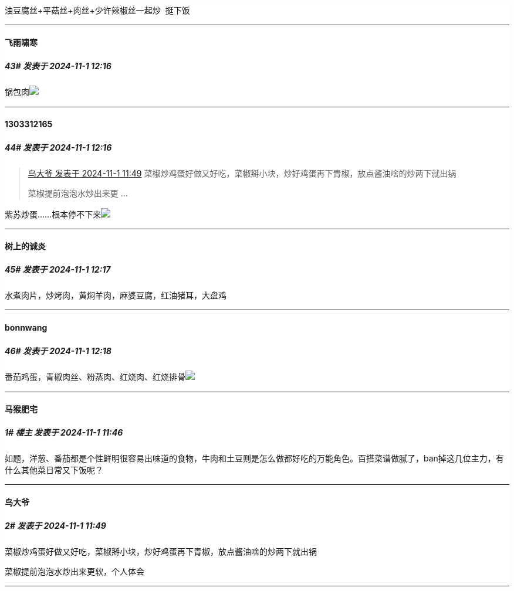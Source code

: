 油豆腐丝+平菇丝+肉丝+少许辣椒丝一起炒  挺下饭

*****

####  飞雨啸寒  
##### 43#       发表于 2024-11-1 12:16

锅包肉<img src="https://static.saraba1st.com/image/smiley/face2017/056.gif" referrerpolicy="no-referrer">

*****

####  1303312165  
##### 44#       发表于 2024-11-1 12:16

<blockquote><a href="httphttps://bbs.saraba1st.com/2b/forum.php?mod=redirect&amp;goto=findpost&amp;pid=66593409&amp;ptid=2205329" target="_blank">鸟大爷 发表于 2024-11-1 11:49</a>
菜椒炒鸡蛋好做又好吃，菜椒掰小块，炒好鸡蛋再下青椒，放点酱油啥的炒两下就出锅

菜椒提前泡泡水炒出来更 ...</blockquote>
紫苏炒蛋……根本停不下来<img src="https://static.saraba1st.com/image/smiley/face2017/161.png" referrerpolicy="no-referrer">

*****

####  树上的诚炎  
##### 45#       发表于 2024-11-1 12:17

水煮肉片，炒烤肉，黄焖羊肉，麻婆豆腐，红油猪耳，大盘鸡

*****

####  bonnwang  
##### 46#       发表于 2024-11-1 12:18

番茄鸡蛋，青椒肉丝、粉蒸肉、红烧肉、红烧排骨<img src="https://static.saraba1st.com/image/smiley/face2017/053.png" referrerpolicy="no-referrer">


*****

####  马猴肥宅  
##### 1#       楼主       发表于 2024-11-1 11:46

如题，洋葱、番茄都是个性鲜明很容易出味道的食物，牛肉和土豆则是怎么做都好吃的万能角色。百搭菜谱做腻了，ban掉这几位主力，有什么其他菜日常又下饭呢？

*****

####  鸟大爷  
##### 2#       发表于 2024-11-1 11:49

菜椒炒鸡蛋好做又好吃，菜椒掰小块，炒好鸡蛋再下青椒，放点酱油啥的炒两下就出锅

菜椒提前泡泡水炒出来更软，个人体会

*****
